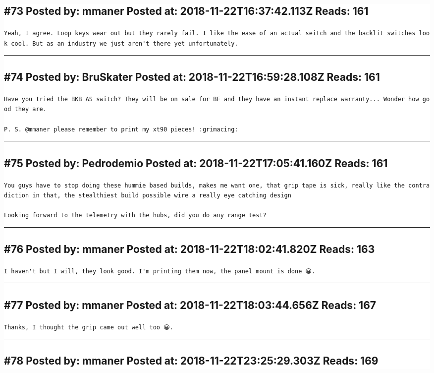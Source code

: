 ## \#73 Posted by: mmaner Posted at: 2018-11-22T16:37:42.113Z Reads: 161

```
Yeah, I agree. Loop keys wear out but they rarely fail. I like the ease of an actual seitch and the backlit switches look cool. But as an industry we just aren't there yet unfortunately.
```

---
## \#74 Posted by: BruSkater Posted at: 2018-11-22T16:59:28.108Z Reads: 161

```
Have you tried the BKB AS switch? They will be on sale for BF and they have an instant replace warranty... Wonder how good they are.

P. S. @mmaner please remember to print my xt90 pieces! :grimacing:
```

---
## \#75 Posted by: Pedrodemio Posted at: 2018-11-22T17:05:41.160Z Reads: 161

```
You guys have to stop doing these hummie based builds, makes me want one, that grip tape is sick, really like the contradiction in that, the stealthiest build possible wire a really eye catching design

Looking forward to the telemetry with the hubs, did you do any range test?
```

---
## \#76 Posted by: mmaner Posted at: 2018-11-22T18:02:41.820Z Reads: 163

```
I haven't but I will, they look good. I'm printing them now, the panel mount is done 😀.
```

---
## \#77 Posted by: mmaner Posted at: 2018-11-22T18:03:44.656Z Reads: 167

```
Thanks, I thought the grip came out well too 😀.
```

---
## \#78 Posted by: mmaner Posted at: 2018-11-22T23:25:29.303Z Reads: 169
